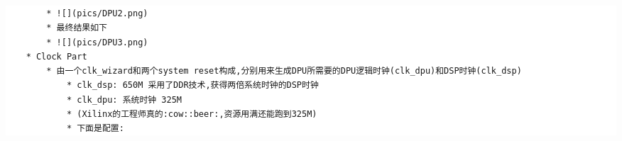             * ![](pics/DPU2.png)
            * 最终结果如下
            * ![](pics/DPU3.png)
        * Clock Part
            * 由一个clk_wizard和两个system reset构成,分别用来生成DPU所需要的DPU逻辑时钟(clk_dpu)和DSP时钟(clk_dsp)
                * clk_dsp: 650M 采用了DDR技术,获得两倍系统时钟的DSP时钟
                * clk_dpu: 系统时钟 325M
                * (Xilinx的工程师真的:cow::beer:,资源用满还能跑到325M)
                * 下面是配置: